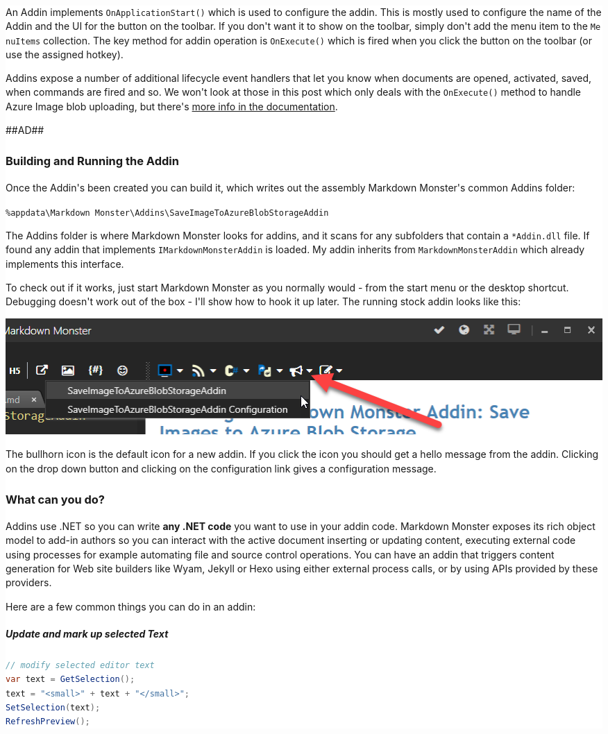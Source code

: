 An Addin implements `OnApplicationStart()` which is used to configure the addin. This is mostly used to configure the name of the Addin and the UI for the button on the toolbar. If you don't want it to show on the toolbar, simply don't add the menu item to the `MenuItems` collection. The key method for addin operation is `OnExecute()` which is fired when you click the button on the toolbar (or use the assigned hotkey). 

Addins expose a number of additional lifecycle event handlers that let you know when documents are opened, activated, saved, when commands are fired and so. We won't look at those in this post which only deals with the `OnExecute()` method to handle Azure Image blob uploading, but there's [more info in the documentation](http://markdownmonster.west-wind.com/docs/_4ne1cgnor.htm).

##AD##

### Building and Running the Addin
Once the Addin's been created you can build it, which writes out the assembly Markdown Monster's common Addins folder:

```txt
%appdata\Markdown Monster\Addins\SaveImageToAzureBlobStorageAddin
```

The Addins folder is where Markdown Monster looks for addins, and it scans for any subfolders that contain a `*Addin.dll` file. If found any addin that implements `IMarkdownMonsterAddin` is loaded. My addin inherits from `MarkdownMonsterAddin` which already implements this interface.

To check out if it works, just start Markdown Monster as you normally would - from the start menu or the desktop shortcut. Debugging doesn't work out of the box - I'll show how to hook it up later. The running stock addin looks like this:

![Addin on Markdown Monster Toolbar](AddinLoadedOnAddinToolbar.png)

The bullhorn icon is the default icon for a new addin. If you click the icon you should get a hello message from the addin. Clicking on the drop down button and clicking on the configuration link gives a configuration message.

### What can you do?
Addins use .NET so you can write **any .NET code** you want to use in your addin code. Markdown Monster exposes its rich object model to add-in authors so you can interact with the active document inserting or updating content, executing external code using processes for example automating file and source control operations. You can have an addin that triggers content generation for Web site builders like Wyam, Jekyll or Hexo using either external process calls, or by using APIs provided by these providers.

Here are a few common things you can do in an addin:

##### Update and mark up selected Text
```cs
// modify selected editor text
var text = GetSelection();
text = "<small>" + text + "</small>";
SetSelection(text);
RefreshPreview();
```
